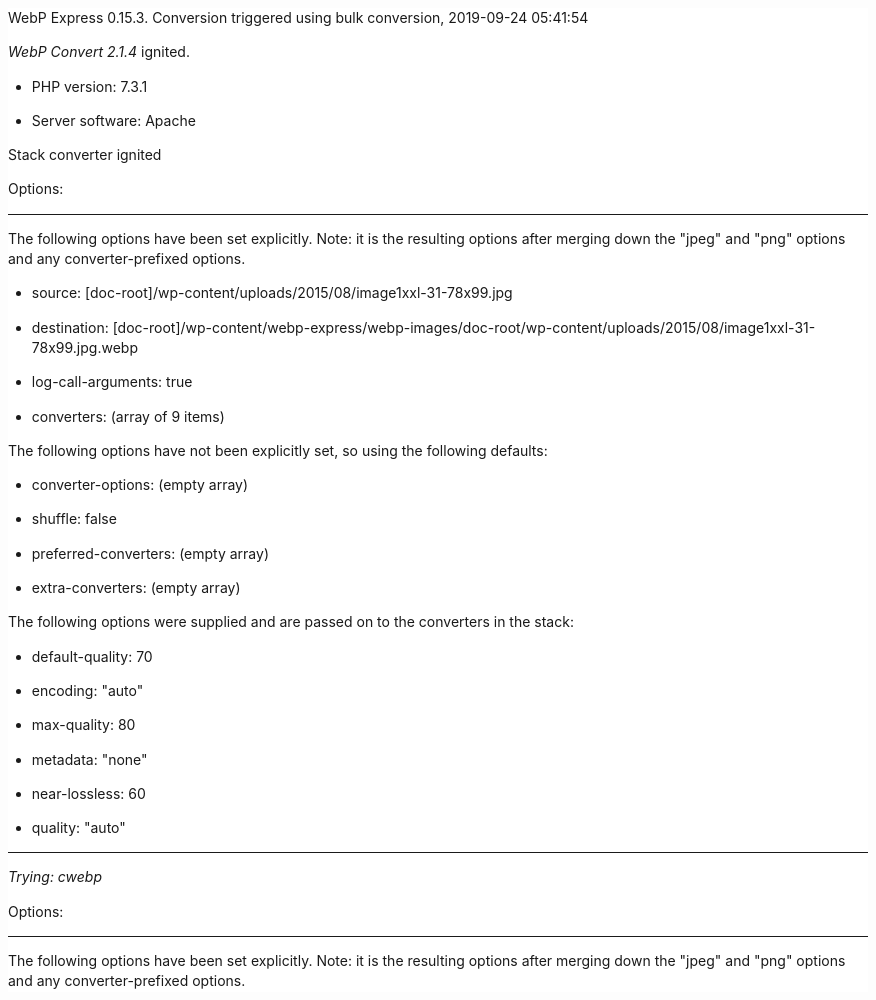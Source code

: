 WebP Express 0.15.3. Conversion triggered using bulk conversion, 2019-09-24 05:41:54


*WebP Convert 2.1.4*  ignited.

- PHP version: 7.3.1

- Server software: Apache


Stack converter ignited


Options:

------------

The following options have been set explicitly. Note: it is the resulting options after merging down the "jpeg" and "png" options and any converter-prefixed options.

- source: [doc-root]/wp-content/uploads/2015/08/image1xxl-31-78x99.jpg

- destination: [doc-root]/wp-content/webp-express/webp-images/doc-root/wp-content/uploads/2015/08/image1xxl-31-78x99.jpg.webp

- log-call-arguments: true

- converters: (array of 9 items)


The following options have not been explicitly set, so using the following defaults:

- converter-options: (empty array)

- shuffle: false

- preferred-converters: (empty array)

- extra-converters: (empty array)


The following options were supplied and are passed on to the converters in the stack:

- default-quality: 70

- encoding: "auto"

- max-quality: 80

- metadata: "none"

- near-lossless: 60

- quality: "auto"

------------



*Trying: cwebp* 


Options:

------------

The following options have been set explicitly. Note: it is the resulting options after merging down the "jpeg" and "png" options and any converter-prefixed options.
